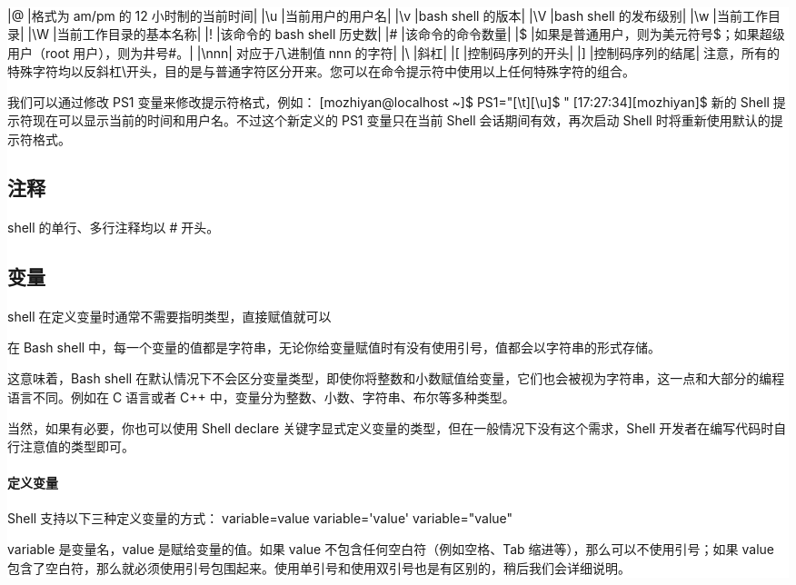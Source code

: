 |\@ |格式为 am/pm 的 12 小时制的当前时间|
|\u |当前用户的用户名|
|\v |bash shell 的版本|
|\V |bash shell 的发布级别|
|\w |当前工作目录|
|\W |当前工作目录的基本名称|
|\! |该命令的 bash shell 历史数|
|\# |该命令的命令数量|
|\$ |如果是普通用户，则为美元符号$；如果超级用户（root 用户），则为井号#。|
|\nnn| 对应于八进制值 nnn 的字符|
|\\ |斜杠|
|\[ |控制码序列的开头|
|\] |控制码序列的结尾|
注意，所有的特殊字符均以反斜杠\开头，目的是与普通字符区分开来。您可以在命令提示符中使用以上任何特殊字符的组合。

我们可以通过修改 PS1 变量来修改提示符格式，例如：
[mozhiyan@localhost ~]$ PS1="[\t][\u]\$ "
[17:27:34][mozhiyan]$
新的 Shell 提示符现在可以显示当前的时间和用户名。不过这个新定义的 PS1 变量只在当前 Shell 会话期间有效，再次启动 Shell 时将重新使用默认的提示符格式。

## 注释

shell 的单行、多行注释均以 # 开头。

## 变量

shell 在定义变量时通常不需要指明类型，直接赋值就可以

在 Bash shell 中，每一个变量的值都是字符串，无论你给变量赋值时有没有使用引号，值都会以字符串的形式存储。

这意味着，Bash shell 在默认情况下不会区分变量类型，即使你将整数和小数赋值给变量，它们也会被视为字符串，这一点和大部分的编程语言不同。例如在 C 语言或者 C++ 中，变量分为整数、小数、字符串、布尔等多种类型。

当然，如果有必要，你也可以使用 Shell declare 关键字显式定义变量的类型，但在一般情况下没有这个需求，Shell 开发者在编写代码时自行注意值的类型即可。

#### 定义变量

Shell 支持以下三种定义变量的方式：
variable=value
variable='value'
variable="value"

variable 是变量名，value 是赋给变量的值。如果 value 不包含任何空白符（例如空格、Tab 缩进等），那么可以不使用引号；如果 value 包含了空白符，那么就必须使用引号包围起来。使用单引号和使用双引号也是有区别的，稍后我们会详细说明。
